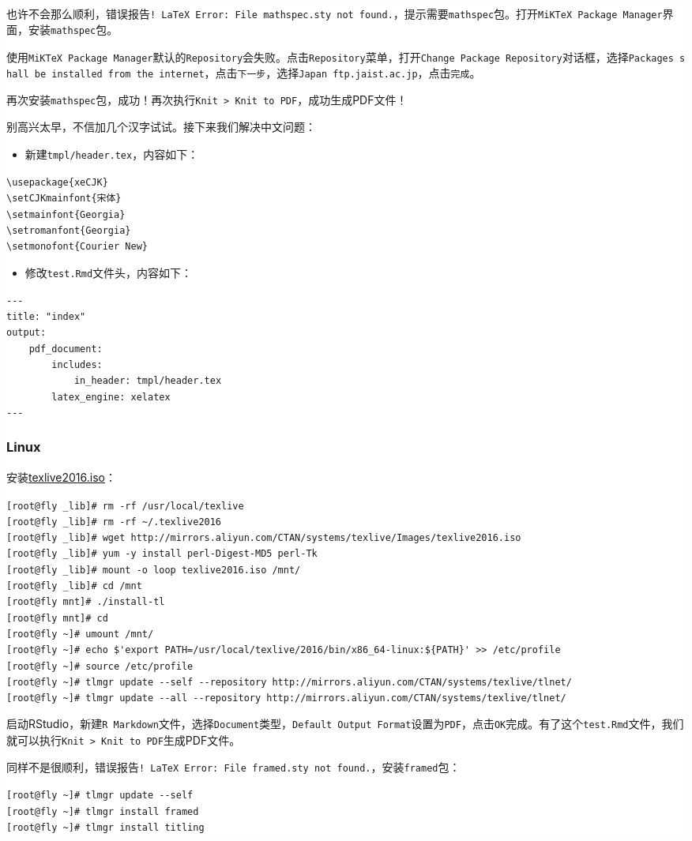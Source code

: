 也许不会那么顺利，错误报告`! LaTeX Error: File mathspec.sty not found.`，提示需要`mathspec`包。打开`MiKTeX Package Manager`界面，安装`mathspec`包。

使用`MiKTeX Package Manager`默认的`Repository`会失败。点击`Repository`菜单，打开`Change Package Repository`对话框，选择`Packages shall be installed from the internet`，点击`下一步`，选择`Japan ftp.jaist.ac.jp`，点击`完成`。

再次安装`mathspec`包，成功！再次执行`Knit > Knit to PDF`，成功生成PDF文件！

别高兴太早，不信加几个汉字试试。接下来我们解决中文问题：

- 新建`tmpl/header.tex`，内容如下：

```
\usepackage{xeCJK}
\setCJKmainfont{宋体}
\setmainfont{Georgia}
\setromanfont{Georgia}
\setmonofont{Courier New}
```

- 修改`test.Rmd`文件头，内容如下：

```
---
title: "index"
output:
    pdf_document:
        includes:
            in_header: tmpl/header.tex
        latex_engine: xelatex
---
```

### Linux
安装[texlive2016.iso](http://mirrors.aliyun.com/CTAN/systems/texlive/Images/)：
```
[root@fly _lib]# rm -rf /usr/local/texlive
[root@fly _lib]# rm -rf ~/.texlive2016
[root@fly _lib]# wget http://mirrors.aliyun.com/CTAN/systems/texlive/Images/texlive2016.iso
[root@fly _lib]# yum -y install perl-Digest-MD5 perl-Tk
[root@fly _lib]# mount -o loop texlive2016.iso /mnt/
[root@fly _lib]# cd /mnt
[root@fly mnt]# ./install-tl
[root@fly mnt]# cd
[root@fly ~]# umount /mnt/
[root@fly ~]# echo $'export PATH=/usr/local/texlive/2016/bin/x86_64-linux:${PATH}' >> /etc/profile
[root@fly ~]# source /etc/profile
[root@fly ~]# tlmgr update --self --repository http://mirrors.aliyun.com/CTAN/systems/texlive/tlnet/
[root@fly ~]# tlmgr update --all --repository http://mirrors.aliyun.com/CTAN/systems/texlive/tlnet/
```

启动RStudio，新建`R Markdown`文件，选择`Document`类型，`Default Output Format`设置为`PDF`，点击`OK`完成。有了这个`test.Rmd`文件，我们就可以执行`Knit > Knit to PDF`生成PDF文件。

同样不是很顺利，错误报告`! LaTeX Error: File framed.sty not found.`，安装`framed`包：
```
[root@fly ~]# tlmgr update --self
[root@fly ~]# tlmgr install framed
[root@fly ~]# tlmgr install titling
```
